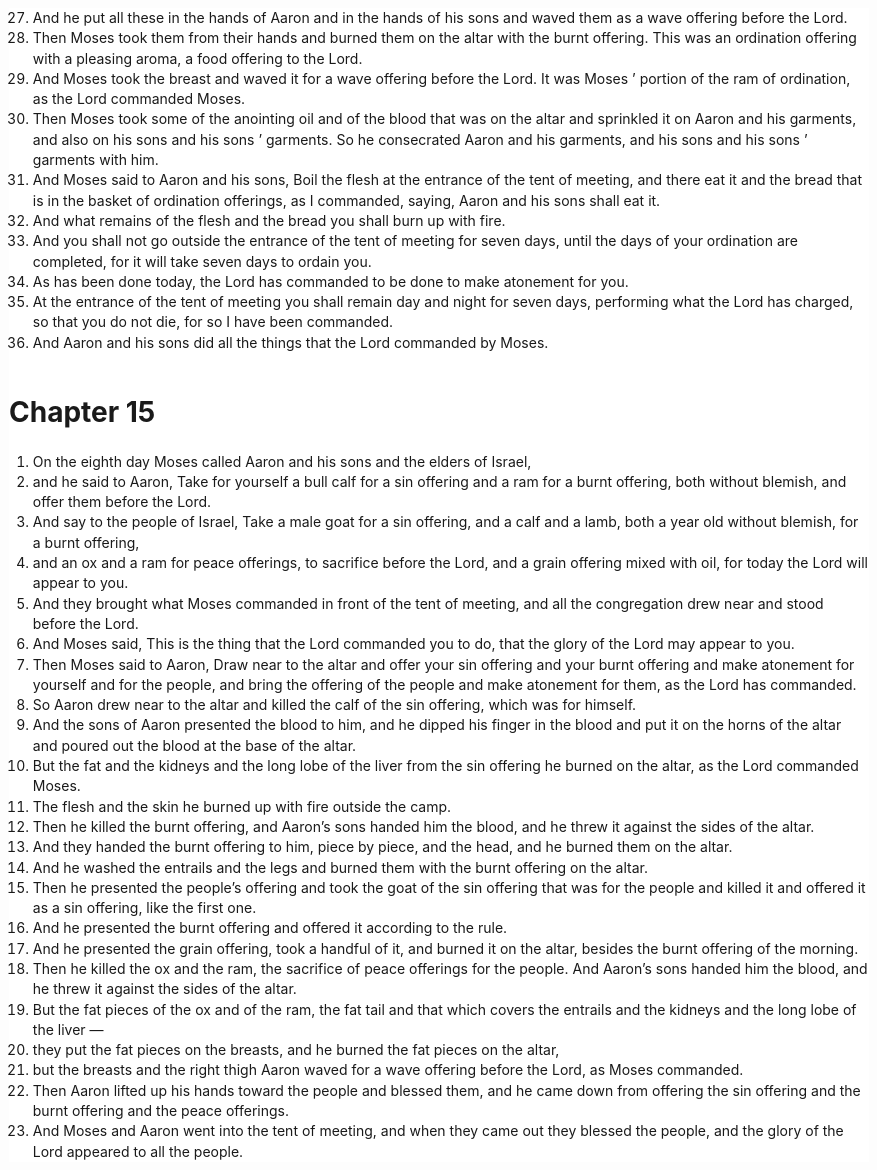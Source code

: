 27. And he put all these in the hands of Aaron and in the hands of his sons and waved them as a wave offering before the Lord.
28. Then Moses took them from their hands and burned them on the altar with the burnt offering. This was an ordination offering with a pleasing aroma, a food offering to the Lord.
29. And Moses took the breast and waved it for a wave offering before the Lord. It was Moses ’ portion of the ram of ordination, as the Lord commanded Moses.
30. Then Moses took some of the anointing oil and of the blood that was on the altar and sprinkled it on Aaron and his garments, and also on his sons and his sons ’ garments. So he consecrated Aaron and his garments, and his sons and his sons ’ garments with him.
31. And Moses said to Aaron and his sons, Boil the flesh at the entrance of the tent of meeting, and there eat it and the bread that is in the basket of ordination offerings, as I commanded, saying, Aaron and his sons shall eat it.
32. And what remains of the flesh and the bread you shall burn up with fire.
33. And you shall not go outside the entrance of the tent of meeting for seven days, until the days of your ordination are completed, for it will take seven days to ordain you.
34. As has been done today, the Lord has commanded to be done to make atonement for you.
35. At the entrance of the tent of meeting you shall remain day and night for seven days, performing what the Lord has charged, so that you do not die, for so I have been commanded.
36. And Aaron and his sons did all the things that the Lord commanded by Moses.

# Chapter 15

1. On the eighth day Moses called Aaron and his sons and the elders of Israel,
2. and he said to Aaron, Take for yourself a bull calf for a sin offering and a ram for a burnt offering, both without blemish, and offer them before the Lord.
3. And say to the people of Israel, Take a male goat for a sin offering, and a calf and a lamb, both a year old without blemish, for a burnt offering,
4. and an ox and a ram for peace offerings, to sacrifice before the Lord, and a grain offering mixed with oil, for today the Lord will appear to you.
5. And they brought what Moses commanded in front of the tent of meeting, and all the congregation drew near and stood before the Lord.
6. And Moses said, This is the thing that the Lord commanded you to do, that the glory of the Lord may appear to you.
7. Then Moses said to Aaron, Draw near to the altar and offer your sin offering and your burnt offering and make atonement for yourself and for the people, and bring the offering of the people and make atonement for them, as the Lord has commanded.
8. So Aaron drew near to the altar and killed the calf of the sin offering, which was for himself.
9. And the sons of Aaron presented the blood to him, and he dipped his finger in the blood and put it on the horns of the altar and poured out the blood at the base of the altar.
10. But the fat and the kidneys and the long lobe of the liver from the sin offering he burned on the altar, as the Lord commanded Moses.
11. The flesh and the skin he burned up with fire outside the camp.
12. Then he killed the burnt offering, and Aaron’s sons handed him the blood, and he threw it against the sides of the altar.
13. And they handed the burnt offering to him, piece by piece, and the head, and he burned them on the altar.
14. And he washed the entrails and the legs and burned them with the burnt offering on the altar.
15. Then he presented the people’s offering and took the goat of the sin offering that was for the people and killed it and offered it as a sin offering, like the first one.
16. And he presented the burnt offering and offered it according to the rule.
17. And he presented the grain offering, took a handful of it, and burned it on the altar, besides the burnt offering of the morning.
18. Then he killed the ox and the ram, the sacrifice of peace offerings for the people. And Aaron’s sons handed him the blood, and he threw it against the sides of the altar.
19. But the fat pieces of the ox and of the ram, the fat tail and that which covers the entrails and the kidneys and the long lobe of the liver —
20. they put the fat pieces on the breasts, and he burned the fat pieces on the altar,
21. but the breasts and the right thigh Aaron waved for a wave offering before the Lord, as Moses commanded.
22. Then Aaron lifted up his hands toward the people and blessed them, and he came down from offering the sin offering and the burnt offering and the peace offerings.
23. And Moses and Aaron went into the tent of meeting, and when they came out they blessed the people, and the glory of the Lord appeared to all the people.